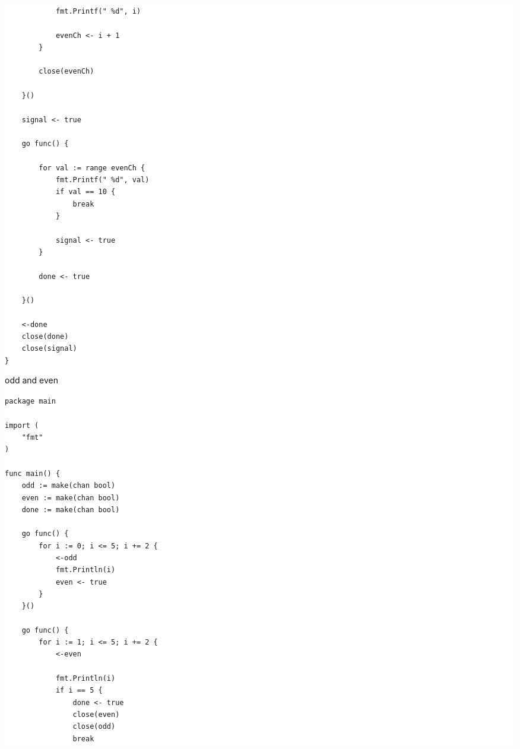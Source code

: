 ```
			fmt.Printf(" %d", i)

			evenCh <- i + 1
		}

		close(evenCh)

	}()

	signal <- true

	go func() {

		for val := range evenCh {
			fmt.Printf(" %d", val)
			if val == 10 {
				break
			}

			signal <- true
		}

		done <- true

	}()

	<-done
	close(done)
	close(signal)
}

```

odd and even 
```
package main

import (
	"fmt"
)

func main() {
	odd := make(chan bool)
	even := make(chan bool)
	done := make(chan bool)

	go func() {
		for i := 0; i <= 5; i += 2 {
			<-odd
			fmt.Println(i)
			even <- true
		}
	}()

	go func() {
		for i := 1; i <= 5; i += 2 {
			<-even

			fmt.Println(i)
			if i == 5 {
				done <- true
				close(even)
				close(odd)
				break
```